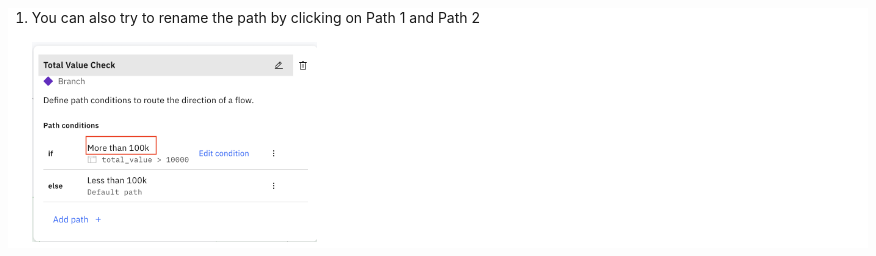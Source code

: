 1. You can also try to rename the path by clicking on Path 1 and Path 2

     <img src="./imgs/imgs_3/lab3_createflow17.png" alt="image" height="200" />
